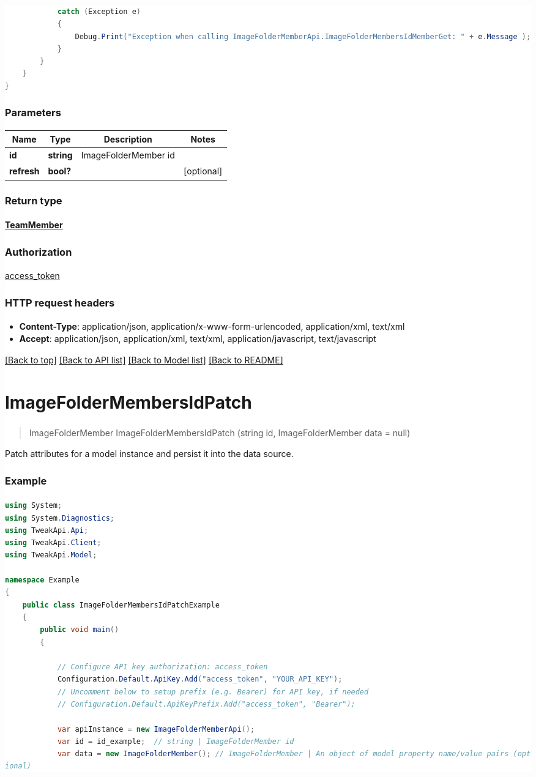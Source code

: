```csharp
            catch (Exception e)
            {
                Debug.Print("Exception when calling ImageFolderMemberApi.ImageFolderMembersIdMemberGet: " + e.Message );
            }
        }
    }
}
```

### Parameters

Name | Type | Description  | Notes
------------- | ------------- | ------------- | -------------
 **id** | **string**| ImageFolderMember id | 
 **refresh** | **bool?**|  | [optional] 

### Return type

[**TeamMember**](TeamMember.md)

### Authorization

[access_token](../README.md#access_token)

### HTTP request headers

 - **Content-Type**: application/json, application/x-www-form-urlencoded, application/xml, text/xml
 - **Accept**: application/json, application/xml, text/xml, application/javascript, text/javascript

[[Back to top]](#) [[Back to API list]](../README.md#documentation-for-api-endpoints) [[Back to Model list]](../README.md#documentation-for-models) [[Back to README]](../README.md)

<a name="imagefoldermembersidpatch"></a>
# **ImageFolderMembersIdPatch**
> ImageFolderMember ImageFolderMembersIdPatch (string id, ImageFolderMember data = null)

Patch attributes for a model instance and persist it into the data source.

### Example
```csharp
using System;
using System.Diagnostics;
using TweakApi.Api;
using TweakApi.Client;
using TweakApi.Model;

namespace Example
{
    public class ImageFolderMembersIdPatchExample
    {
        public void main()
        {
            
            // Configure API key authorization: access_token
            Configuration.Default.ApiKey.Add("access_token", "YOUR_API_KEY");
            // Uncomment below to setup prefix (e.g. Bearer) for API key, if needed
            // Configuration.Default.ApiKeyPrefix.Add("access_token", "Bearer");

            var apiInstance = new ImageFolderMemberApi();
            var id = id_example;  // string | ImageFolderMember id
            var data = new ImageFolderMember(); // ImageFolderMember | An object of model property name/value pairs (optional) 
```